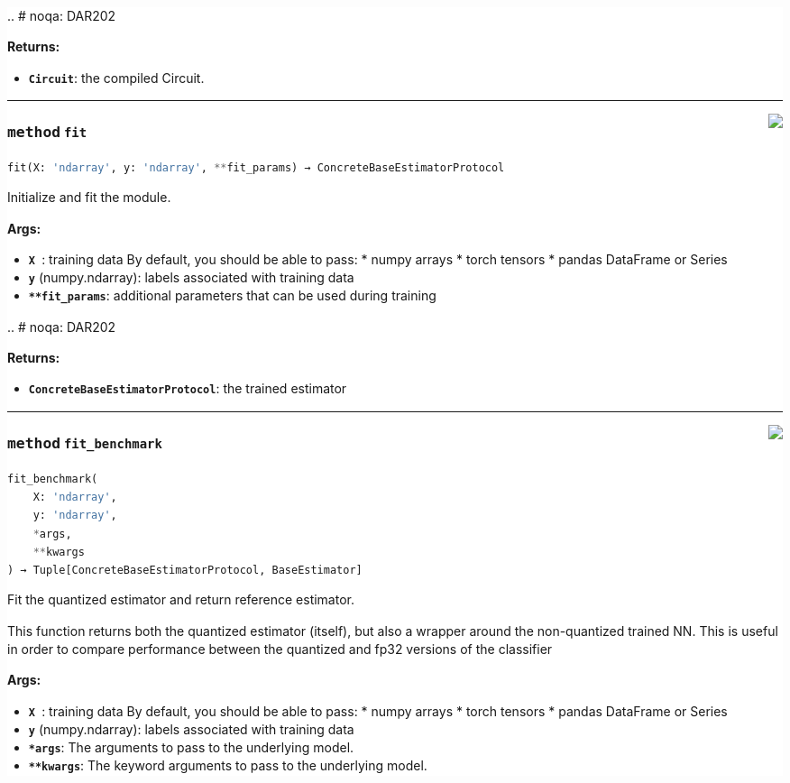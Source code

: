 .. # noqa: DAR202

**Returns:**

- <b>`Circuit`</b>:  the compiled Circuit.

______________________________________________________________________

<a href="https://github.com/zama-ai/concrete-ml/tree/release/0.6.x/src/concrete/ml/sklearn/protocols.py#L134"><img align="right" style="float:right;" src="https://img.shields.io/badge/-source-cccccc?style=flat-square"></a>

### <kbd>method</kbd> `fit`

```python
fit(X: 'ndarray', y: 'ndarray', **fit_params) → ConcreteBaseEstimatorProtocol
```

Initialize and fit the module.

**Args:**

- <b>`X `</b>:  training data  By default, you should be able to pass:  * numpy arrays  * torch tensors  * pandas DataFrame or Series
- <b>`y`</b> (numpy.ndarray):  labels associated with training data
- <b>`**fit_params`</b>:  additional parameters that can be used during training

.. # noqa: DAR202

**Returns:**

- <b>`ConcreteBaseEstimatorProtocol`</b>:  the trained estimator

______________________________________________________________________

<a href="https://github.com/zama-ai/concrete-ml/tree/release/0.6.x/src/concrete/ml/sklearn/protocols.py#L154"><img align="right" style="float:right;" src="https://img.shields.io/badge/-source-cccccc?style=flat-square"></a>

### <kbd>method</kbd> `fit_benchmark`

```python
fit_benchmark(
    X: 'ndarray',
    y: 'ndarray',
    *args,
    **kwargs
) → Tuple[ConcreteBaseEstimatorProtocol, BaseEstimator]
```

Fit the quantized estimator and return reference estimator.

This function returns both the quantized estimator (itself), but also a wrapper around the non-quantized trained NN. This is useful in order to compare performance between the quantized and fp32 versions of the classifier

**Args:**

- <b>`X `</b>:  training data  By default, you should be able to pass:  * numpy arrays  * torch tensors  * pandas DataFrame or Series
- <b>`y`</b> (numpy.ndarray):  labels associated with training data
- <b>`*args`</b>:  The arguments to pass to the underlying model.
- <b>`**kwargs`</b>:  The keyword arguments to pass to the underlying model.
